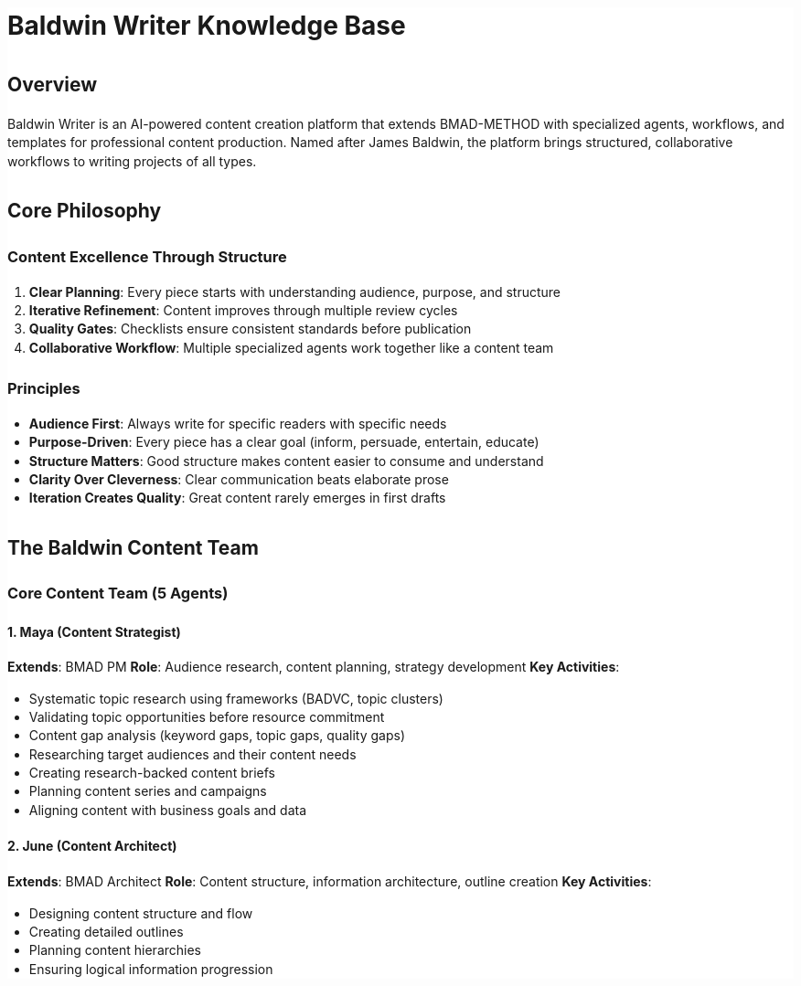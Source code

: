 # Baldwin Writer Knowledge Base

## Overview

Baldwin Writer is an AI-powered content creation platform that extends BMAD-METHOD with specialized agents, workflows, and templates for professional content production. Named after James Baldwin, the platform brings structured, collaborative workflows to writing projects of all types.

## Core Philosophy

### Content Excellence Through Structure

1. **Clear Planning**: Every piece starts with understanding audience, purpose, and structure
2. **Iterative Refinement**: Content improves through multiple review cycles
3. **Quality Gates**: Checklists ensure consistent standards before publication
4. **Collaborative Workflow**: Multiple specialized agents work together like a content team

### Principles

- **Audience First**: Always write for specific readers with specific needs
- **Purpose-Driven**: Every piece has a clear goal (inform, persuade, entertain, educate)
- **Structure Matters**: Good structure makes content easier to consume and understand
- **Clarity Over Cleverness**: Clear communication beats elaborate prose
- **Iteration Creates Quality**: Great content rarely emerges in first drafts

## The Baldwin Content Team

### Core Content Team (5 Agents)

#### 1. Maya (Content Strategist)

**Extends**: BMAD PM
**Role**: Audience research, content planning, strategy development
**Key Activities**:

- Systematic topic research using frameworks (BADVC, topic clusters)
- Validating topic opportunities before resource commitment
- Content gap analysis (keyword gaps, topic gaps, quality gaps)
- Researching target audiences and their content needs
- Creating research-backed content briefs
- Planning content series and campaigns
- Aligning content with business goals and data

#### 2. June (Content Architect)

**Extends**: BMAD Architect
**Role**: Content structure, information architecture, outline creation
**Key Activities**:

- Designing content structure and flow
- Creating detailed outlines
- Planning content hierarchies
- Ensuring logical information progression
